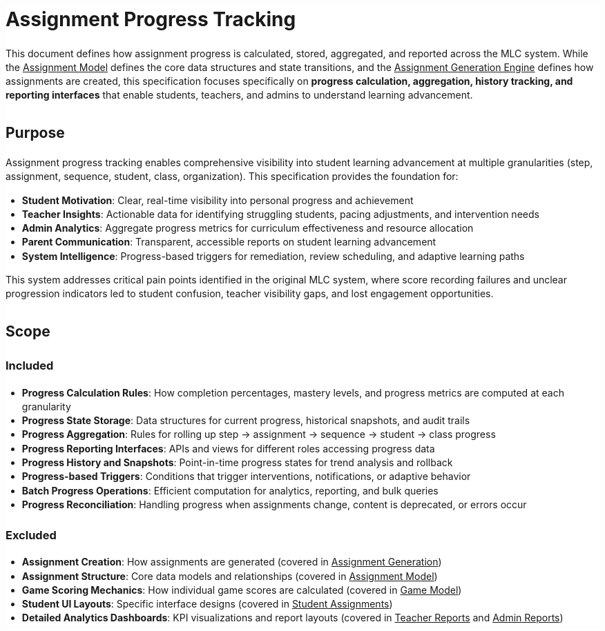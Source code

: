 # Assignment Progress Tracking

This document defines how assignment progress is calculated, stored, aggregated, and reported across the MLC system. While the [Assignment Model](../07-content-architecture/assignment-model.md) defines the core data structures and state transitions, and the [Assignment Generation Engine](./assignment-generation.md) defines how assignments are created, this specification focuses specifically on **progress calculation, aggregation, history tracking, and reporting interfaces** that enable students, teachers, and admins to understand learning advancement.

## Purpose

Assignment progress tracking enables comprehensive visibility into student learning advancement at multiple granularities (step, assignment, sequence, student, class, organization). This specification provides the foundation for:

- **Student Motivation**: Clear, real-time visibility into personal progress and achievement
- **Teacher Insights**: Actionable data for identifying struggling students, pacing adjustments, and intervention needs
- **Admin Analytics**: Aggregate progress metrics for curriculum effectiveness and resource allocation
- **Parent Communication**: Transparent, accessible reports on student learning advancement
- **System Intelligence**: Progress-based triggers for remediation, review scheduling, and adaptive learning paths

This system addresses critical pain points identified in the original MLC system, where score recording failures and unclear progression indicators led to student confusion, teacher visibility gaps, and lost engagement opportunities.

## Scope

### Included
- **Progress Calculation Rules**: How completion percentages, mastery levels, and progress metrics are computed at each granularity
- **Progress State Storage**: Data structures for current progress, historical snapshots, and audit trails
- **Progress Aggregation**: Rules for rolling up step → assignment → sequence → student → class progress
- **Progress Reporting Interfaces**: APIs and views for different roles accessing progress data
- **Progress History and Snapshots**: Point-in-time progress states for trend analysis and rollback
- **Progress-based Triggers**: Conditions that trigger interventions, notifications, or adaptive behavior
- **Batch Progress Operations**: Efficient computation for analytics, reporting, and bulk queries
- **Progress Reconciliation**: Handling progress when assignments change, content is deprecated, or errors occur

### Excluded
- **Assignment Creation**: How assignments are generated (covered in [Assignment Generation](./assignment-generation.md))
- **Assignment Structure**: Core data models and relationships (covered in [Assignment Model](../07-content-architecture/assignment-model.md))
- **Game Scoring Mechanics**: How individual game scores are calculated (covered in [Game Model](../08-games-registry-and-authoring/game-model.md))
- **Student UI Layouts**: Specific interface designs (covered in [Student Assignments](../03-student-experience/student-assignments.md))
- **Detailed Analytics Dashboards**: KPI visualizations and report layouts (covered in [Teacher Reports](../04-teacher-experience/teacher-reports.md) and [Admin Reports](../05-admin-subscriber-experience/admin-reports.md))
